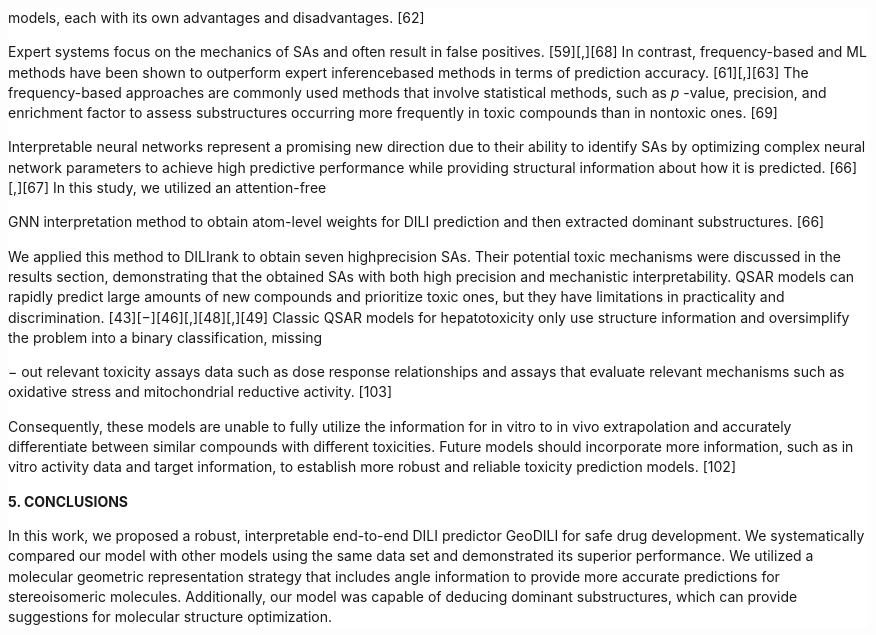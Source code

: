 models, each with its own advantages and disadvantages. [62]

Expert systems focus on the mechanics of SAs and often result
in false positives. [59][,][68] In contrast, frequency-based and ML
methods have been shown to outperform expert inferencebased methods in terms of prediction accuracy. [61][,][63] The
frequency-based approaches are commonly used methods that
involve statistical methods, such as _p_ -value, precision, and
enrichment factor to assess substructures occurring more
frequently in toxic compounds than in nontoxic ones. [69]

Interpretable neural networks represent a promising new
direction due to their ability to identify SAs by optimizing
complex neural network parameters to achieve high predictive
performance while providing structural information about how
it is predicted. [66][,][67] In this study, we utilized an attention-free



GNN interpretation method to obtain atom-level weights for
DILI prediction and then extracted dominant substructures. [66]

We applied this method to DILIrank to obtain seven highprecision SAs. Their potential toxic mechanisms were
discussed in the results section, demonstrating that the
obtained SAs with both high precision and mechanistic
interpretability.
QSAR models can rapidly predict large amounts of new
compounds and prioritize toxic ones, but they have limitations
in practicality and discrimination. [43][−][46][,][48][,][49] Classic QSAR
models for hepatotoxicity only use structure information and
oversimplify the problem into a binary classification, missing

−
out relevant toxicity assays data such as dose response
relationships and assays that evaluate relevant mechanisms
such as oxidative stress and mitochondrial reductive activity. [103]

Consequently, these models are unable to fully utilize the
information for in vitro to in vivo extrapolation and accurately
differentiate between similar compounds with different
toxicities. Future models should incorporate more information,
such as in vitro activity data and target information, to establish
more robust and reliable toxicity prediction models. [102]


**5. CONCLUSIONS**

In this work, we proposed a robust, interpretable end-to-end
DILI predictor GeoDILI for safe drug development. We
systematically compared our model with other models using
the same data set and demonstrated its superior performance.
We utilized a molecular geometric representation strategy that
includes angle information to provide more accurate
predictions for stereoisomeric molecules. Additionally, our
model was capable of deducing dominant substructures, which
can provide suggestions for molecular structure optimization.
